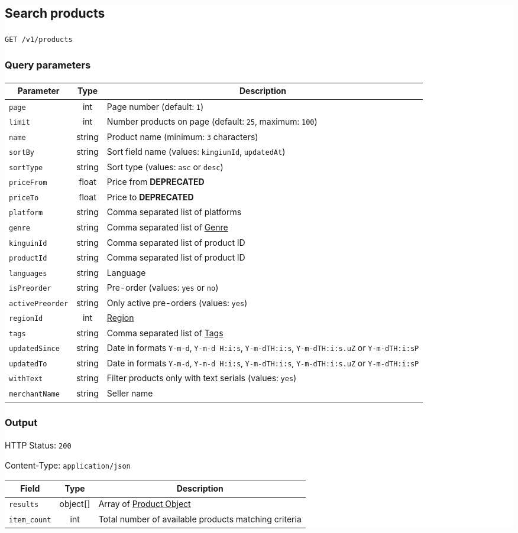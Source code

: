 ## Search products

`GET /v1/products`

### Query parameters

| Parameter        |  Type  | Description                                                                               |
|------------------|:------:|-------------------------------------------------------------------------------------------|
| `page`           |  int   | Page number (default: `1`)                                                                |
| `limit`          |  int   | Number products on page (default: `25`, maximum: `100`)                                   |
| `name`           | string | Product name (minimum: `3` characters)                                                    |
| `sortBy`         | string | Sort field name (values: `kingiunId`, `updatedAt`)                                        |
| `sortType`       | string | Sort type (values: `asc` or `desc`)                                                       |
| `priceFrom`      | float  | Price from **DEPRECATED**                                                                 |
| `priceTo`        | float  | Price to **DEPRECATED**                                                                   |
| `platform`       | string | Comma separated list of platforms                                                         |
| `genre`          | string | Comma separated list of [Genre](#genres)                                                  |
| `kinguinId`      | string | Comma separated list of product ID                                                        |
| `productId`      | string | Comma separated list of product ID                                                        |
| `languages`      | string | Language                                                                                  |
| `isPreorder`     | string | Pre-order (values: `yes` or `no`)                                                         |
| `activePreorder` | string | Only active pre-orders (values: `yes`)                                                    |
| `regionId`       |  int   | [Region](#regions)                                                                        |
| `tags`           | string | Comma separated list of [Tags](#tags)                                                     |
| `updatedSince`   | string | Date in formats `Y-m-d`, `Y-m-d H:i:s`, `Y-m-dTH:i:s`, `Y-m-dTH:i:s.uZ` or `Y-m-dTH:i:sP` |
| `updatedTo`      | string | Date in formats `Y-m-d`, `Y-m-d H:i:s`, `Y-m-dTH:i:s`, `Y-m-dTH:i:s.uZ` or `Y-m-dTH:i:sP` |
| `withText`       | string | Filter products only with text serials (values: `yes`)                                    |
| `merchantName`   | string | Seller name                                                                               |

### Output

HTTP Status: `200`

Content-Type: `application/json`

| Field        |   Type   | Description                                          |
|--------------|:--------:|------------------------------------------------------|
| `results`    | object[] | Array of [Product Object](#product-object)           |
| `item_count` |   int    | Total number of available products matching criteria |
